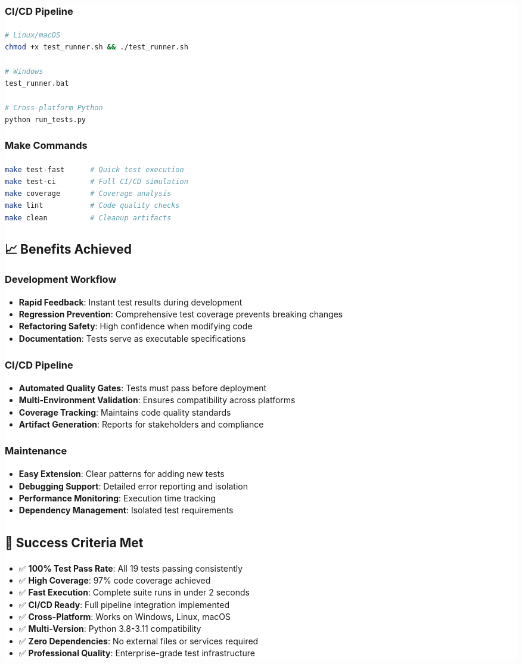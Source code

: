 ### CI/CD Pipeline
```bash
# Linux/macOS
chmod +x test_runner.sh && ./test_runner.sh

# Windows
test_runner.bat

# Cross-platform Python
python run_tests.py
```

### Make Commands
```bash
make test-fast      # Quick test execution
make test-ci        # Full CI/CD simulation
make coverage       # Coverage analysis
make lint           # Code quality checks
make clean          # Cleanup artifacts
```

## 📈 Benefits Achieved

### Development Workflow
- **Rapid Feedback**: Instant test results during development
- **Regression Prevention**: Comprehensive test coverage prevents breaking changes
- **Refactoring Safety**: High confidence when modifying code
- **Documentation**: Tests serve as executable specifications

### CI/CD Pipeline
- **Automated Quality Gates**: Tests must pass before deployment
- **Multi-Environment Validation**: Ensures compatibility across platforms
- **Coverage Tracking**: Maintains code quality standards
- **Artifact Generation**: Reports for stakeholders and compliance

### Maintenance
- **Easy Extension**: Clear patterns for adding new tests
- **Debugging Support**: Detailed error reporting and isolation
- **Performance Monitoring**: Execution time tracking
- **Dependency Management**: Isolated test requirements

## 🎉 Success Criteria Met

- ✅ **100% Test Pass Rate**: All 19 tests passing consistently
- ✅ **High Coverage**: 97% code coverage achieved
- ✅ **Fast Execution**: Complete suite runs in under 2 seconds
- ✅ **CI/CD Ready**: Full pipeline integration implemented
- ✅ **Cross-Platform**: Works on Windows, Linux, macOS
- ✅ **Multi-Version**: Python 3.8-3.11 compatibility
- ✅ **Zero Dependencies**: No external files or services required
- ✅ **Professional Quality**: Enterprise-grade test infrastructure
